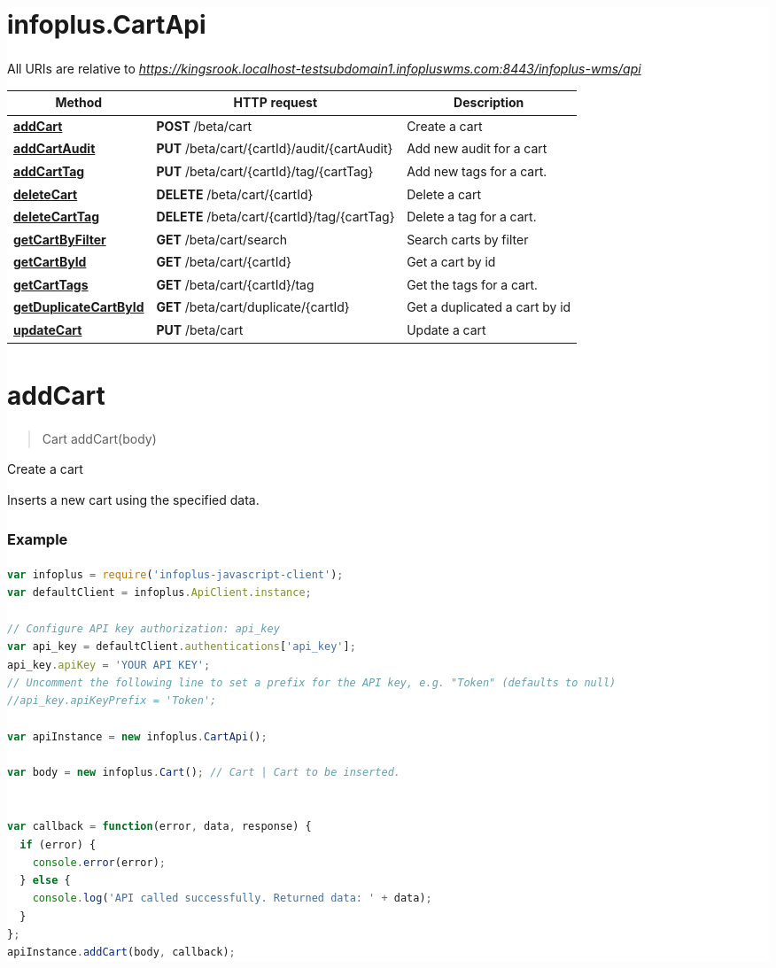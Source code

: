 # infoplus.CartApi

All URIs are relative to *https://kingsrook.localhost-testsubdomain1.infopluswms.com:8443/infoplus-wms/api*

Method | HTTP request | Description
------------- | ------------- | -------------
[**addCart**](CartApi.md#addCart) | **POST** /beta/cart | Create a cart
[**addCartAudit**](CartApi.md#addCartAudit) | **PUT** /beta/cart/{cartId}/audit/{cartAudit} | Add new audit for a cart
[**addCartTag**](CartApi.md#addCartTag) | **PUT** /beta/cart/{cartId}/tag/{cartTag} | Add new tags for a cart.
[**deleteCart**](CartApi.md#deleteCart) | **DELETE** /beta/cart/{cartId} | Delete a cart
[**deleteCartTag**](CartApi.md#deleteCartTag) | **DELETE** /beta/cart/{cartId}/tag/{cartTag} | Delete a tag for a cart.
[**getCartByFilter**](CartApi.md#getCartByFilter) | **GET** /beta/cart/search | Search carts by filter
[**getCartById**](CartApi.md#getCartById) | **GET** /beta/cart/{cartId} | Get a cart by id
[**getCartTags**](CartApi.md#getCartTags) | **GET** /beta/cart/{cartId}/tag | Get the tags for a cart.
[**getDuplicateCartById**](CartApi.md#getDuplicateCartById) | **GET** /beta/cart/duplicate/{cartId} | Get a duplicated a cart by id
[**updateCart**](CartApi.md#updateCart) | **PUT** /beta/cart | Update a cart


<a name="addCart"></a>
# **addCart**
> Cart addCart(body)

Create a cart

Inserts a new cart using the specified data.

### Example
```javascript
var infoplus = require('infoplus-javascript-client');
var defaultClient = infoplus.ApiClient.instance;

// Configure API key authorization: api_key
var api_key = defaultClient.authentications['api_key'];
api_key.apiKey = 'YOUR API KEY';
// Uncomment the following line to set a prefix for the API key, e.g. "Token" (defaults to null)
//api_key.apiKeyPrefix = 'Token';

var apiInstance = new infoplus.CartApi();

var body = new infoplus.Cart(); // Cart | Cart to be inserted.


var callback = function(error, data, response) {
  if (error) {
    console.error(error);
  } else {
    console.log('API called successfully. Returned data: ' + data);
  }
};
apiInstance.addCart(body, callback);
```
